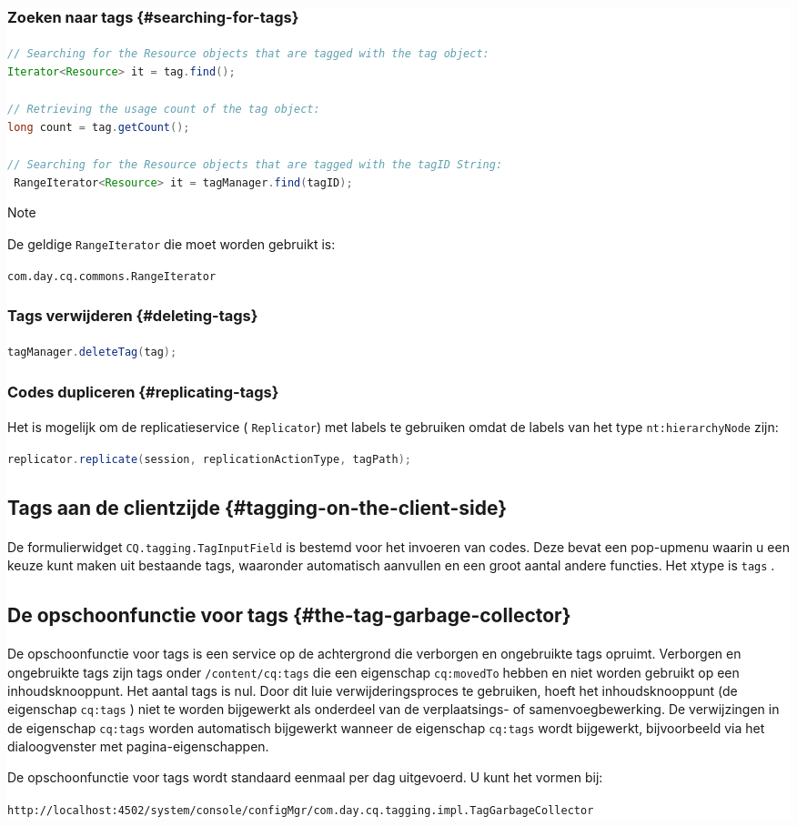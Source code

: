 ### Zoeken naar tags {#searching-for-tags}

```java
// Searching for the Resource objects that are tagged with the tag object:
Iterator<Resource> it = tag.find();

// Retrieving the usage count of the tag object:
long count = tag.getCount();

// Searching for the Resource objects that are tagged with the tagID String:
 RangeIterator<Resource> it = tagManager.find(tagID);
```

>[!NOTE]
>
>De geldige `RangeIterator` die moet worden gebruikt is:
>
>`com.day.cq.commons.RangeIterator`

### Tags verwijderen {#deleting-tags}

```java
tagManager.deleteTag(tag);
```

### Codes dupliceren {#replicating-tags}

Het is mogelijk om de replicatieservice ( `Replicator`) met labels te gebruiken omdat de labels van het type `nt:hierarchyNode` zijn:

```java
replicator.replicate(session, replicationActionType, tagPath);
```

## Tags aan de clientzijde {#tagging-on-the-client-side}

De formulierwidget `CQ.tagging.TagInputField` is bestemd voor het invoeren van codes. Deze bevat een pop-upmenu waarin u een keuze kunt maken uit bestaande tags, waaronder automatisch aanvullen en een groot aantal andere functies. Het xtype is `tags` .

## De opschoonfunctie voor tags {#the-tag-garbage-collector}

De opschoonfunctie voor tags is een service op de achtergrond die verborgen en ongebruikte tags opruimt. Verborgen en ongebruikte tags zijn tags onder `/content/cq:tags` die een eigenschap `cq:movedTo` hebben en niet worden gebruikt op een inhoudsknooppunt. Het aantal tags is nul. Door dit luie verwijderingsproces te gebruiken, hoeft het inhoudsknooppunt (de eigenschap `cq:tags` ) niet te worden bijgewerkt als onderdeel van de verplaatsings- of samenvoegbewerking. De verwijzingen in de eigenschap `cq:tags` worden automatisch bijgewerkt wanneer de eigenschap `cq:tags` wordt bijgewerkt, bijvoorbeeld via het dialoogvenster met pagina-eigenschappen.

De opschoonfunctie voor tags wordt standaard eenmaal per dag uitgevoerd. U kunt het vormen bij:

```xml
http://localhost:4502/system/console/configMgr/com.day.cq.tagging.impl.TagGarbageCollector
```
